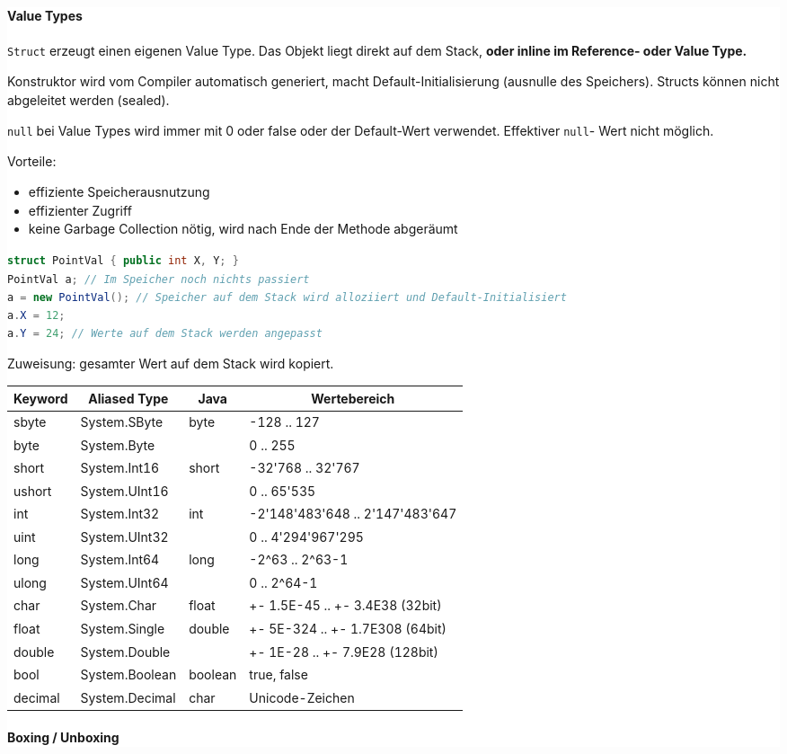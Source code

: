 

#### Value Types

`Struct` erzeugt einen eigenen Value Type. Das Objekt liegt direkt auf dem Stack, **oder inline im Reference- oder Value Type.**

Konstruktor wird vom Compiler automatisch generiert, macht Default-Initialisierung (ausnulle des Speichers). Structs können nicht abgeleitet werden (sealed).

`null` bei Value Types wird immer mit 0 oder false oder der Default-Wert verwendet. Effektiver `null`- Wert nicht möglich.

Vorteile:

- effiziente Speicherausnutzung
- effizienter Zugriff
- keine Garbage Collection nötig, wird nach Ende der Methode abgeräumt

```csharp
struct PointVal { public int X, Y; }
PointVal a; // Im Speicher noch nichts passiert
a = new PointVal(); // Speicher auf dem Stack wird alloziiert und Default-Initialisiert
a.X = 12;
a.Y = 24; // Werte auf dem Stack werden angepasst
```

Zuweisung: gesamter Wert auf dem Stack wird kopiert. 

| Keyword | Aliased Type   | Java    | Wertebereich                    |
| ------- | -------------- | ------- | ------------------------------- |
| sbyte   | System.SByte   | byte    | -128 .. 127                     |
| byte    | System.Byte    |         | 0 .. 255                        |
| short   | System.Int16   | short   | -32'768 .. 32'767               |
| ushort  | System.UInt16  |         | 0 .. 65'535                     |
| int     | System.Int32   | int     | -2'148'483'648 .. 2'147'483'647 |
| uint    | System.UInt32  |         | 0 .. 4'294'967'295              |
| long    | System.Int64   | long    | -2^63 .. 2^63-1                 |
| ulong   | System.UInt64  |         | 0 .. 2^64-1                     |
| char    | System.Char    | float   | +- 1.5E-45 .. +- 3.4E38 (32bit) |
| float   | System.Single  | double  | +- 5E-324 .. +- 1.7E308 (64bit) |
| double  | System.Double  |         | +- 1E-28 .. +- 7.9E28 (128bit)  |
| bool    | System.Boolean | boolean | true, false                     |
| decimal | System.Decimal | char    | Unicode-Zeichen                 |

#### Boxing / Unboxing
